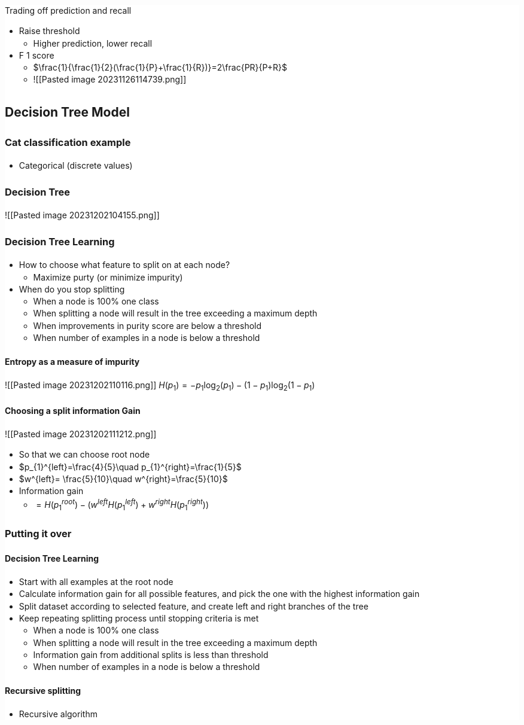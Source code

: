 Trading off prediction and recall
- Raise  threshold
	- Higher prediction, lower recall
- F 1 score
	- $\frac{1}{\frac{1}{2}(\frac{1}{P}+\frac{1}{R})}=2\frac{PR}{P+R}$
	- ![[Pasted image 20231126114739.png]]


## Decision Tree Model
### Cat classification example
- Categorical (discrete values)
### Decision Tree
![[Pasted image 20231202104155.png]]
### Decision Tree Learning
- How to choose what feature to split on at each node?
	- Maximize purty (or minimize impurity)
- When do you stop splitting
	- When a node is 100% one class
	- When splitting a node will result in the tree exceeding a maximum depth
	- When improvements in purity score are below a threshold
	- When number of examples in a node is below a threshold
#### Entropy as a measure of impurity
![[Pasted image 20231202110116.png]]
$H(p_{1})=-p_{1}\log_{2}(p_{1})-(1-p_{1})\log_{2}(1-p_{1})$
#### Choosing a split information Gain
![[Pasted image 20231202111212.png]]
- So that we can choose root node
- $p_{1}^{left}=\frac{4}{5}\quad p_{1}^{right}=\frac{1}{5}$
- $w^{left}= \frac{5}{10}\quad w^{right}=\frac{5}{10}$
- Information gain
	- $=H(p_{1}^{root})-(w^{left}H(p_{1}^{left})+w^{right}H(p_{1}^{right}))$

### Putting it over
#### Decision Tree Learning
- Start with all examples at the root node
- Calculate information gain for all possible features, and pick the one with the highest information gain
- Split dataset according to selected feature, and create left and right branches of the tree
- Keep repeating splitting process until stopping criteria is met
	- When a node is 100% one class
	- When splitting a node will result in the tree exceeding a maximum depth
	- Information gain from additional splits is less than threshold
	- When number of examples in a node is below a threshold 
#### Recursive splitting
- Recursive algorithm
